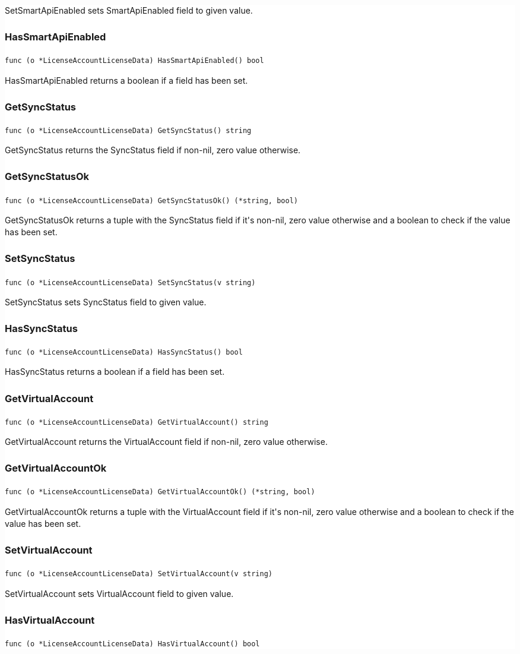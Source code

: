 SetSmartApiEnabled sets SmartApiEnabled field to given value.

### HasSmartApiEnabled

`func (o *LicenseAccountLicenseData) HasSmartApiEnabled() bool`

HasSmartApiEnabled returns a boolean if a field has been set.

### GetSyncStatus

`func (o *LicenseAccountLicenseData) GetSyncStatus() string`

GetSyncStatus returns the SyncStatus field if non-nil, zero value otherwise.

### GetSyncStatusOk

`func (o *LicenseAccountLicenseData) GetSyncStatusOk() (*string, bool)`

GetSyncStatusOk returns a tuple with the SyncStatus field if it's non-nil, zero value otherwise
and a boolean to check if the value has been set.

### SetSyncStatus

`func (o *LicenseAccountLicenseData) SetSyncStatus(v string)`

SetSyncStatus sets SyncStatus field to given value.

### HasSyncStatus

`func (o *LicenseAccountLicenseData) HasSyncStatus() bool`

HasSyncStatus returns a boolean if a field has been set.

### GetVirtualAccount

`func (o *LicenseAccountLicenseData) GetVirtualAccount() string`

GetVirtualAccount returns the VirtualAccount field if non-nil, zero value otherwise.

### GetVirtualAccountOk

`func (o *LicenseAccountLicenseData) GetVirtualAccountOk() (*string, bool)`

GetVirtualAccountOk returns a tuple with the VirtualAccount field if it's non-nil, zero value otherwise
and a boolean to check if the value has been set.

### SetVirtualAccount

`func (o *LicenseAccountLicenseData) SetVirtualAccount(v string)`

SetVirtualAccount sets VirtualAccount field to given value.

### HasVirtualAccount

`func (o *LicenseAccountLicenseData) HasVirtualAccount() bool`
